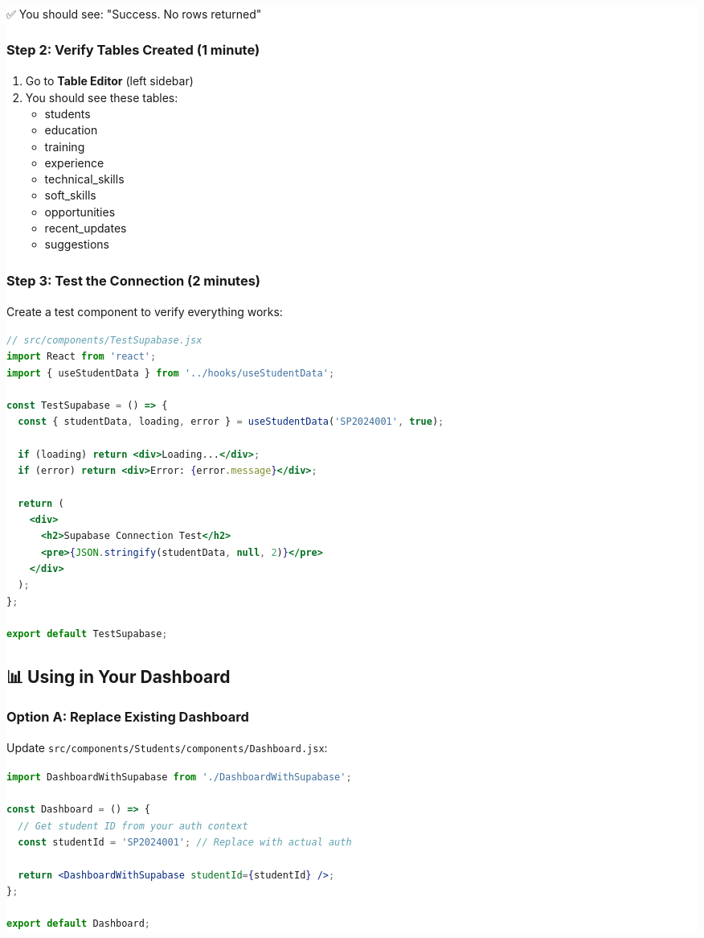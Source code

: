 ✅ You should see: "Success. No rows returned"

### Step 2: Verify Tables Created (1 minute)

1. Go to **Table Editor** (left sidebar)
2. You should see these tables:
   - students
   - education
   - training
   - experience
   - technical_skills
   - soft_skills
   - opportunities
   - recent_updates
   - suggestions

### Step 3: Test the Connection (2 minutes)

Create a test component to verify everything works:

```jsx
// src/components/TestSupabase.jsx
import React from 'react';
import { useStudentData } from '../hooks/useStudentData';

const TestSupabase = () => {
  const { studentData, loading, error } = useStudentData('SP2024001', true);

  if (loading) return <div>Loading...</div>;
  if (error) return <div>Error: {error.message}</div>;

  return (
    <div>
      <h2>Supabase Connection Test</h2>
      <pre>{JSON.stringify(studentData, null, 2)}</pre>
    </div>
  );
};

export default TestSupabase;
```

## 📊 Using in Your Dashboard

### Option A: Replace Existing Dashboard

Update `src/components/Students/components/Dashboard.jsx`:

```jsx
import DashboardWithSupabase from './DashboardWithSupabase';

const Dashboard = () => {
  // Get student ID from your auth context
  const studentId = 'SP2024001'; // Replace with actual auth
  
  return <DashboardWithSupabase studentId={studentId} />;
};

export default Dashboard;
```
